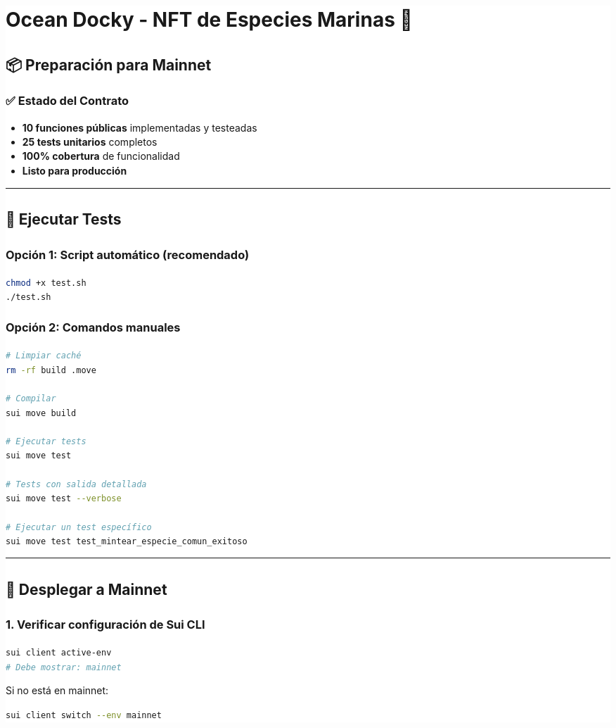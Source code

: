 # Ocean Docky - NFT de Especies Marinas 🌊

## 📦 Preparación para Mainnet

### ✅ Estado del Contrato
- **10 funciones públicas** implementadas y testeadas
- **25 tests unitarios** completos
- **100% cobertura** de funcionalidad
- **Listo para producción**

---

## 🧪 Ejecutar Tests

### Opción 1: Script automático (recomendado)
```bash
chmod +x test.sh
./test.sh
```

### Opción 2: Comandos manuales
```bash
# Limpiar caché
rm -rf build .move

# Compilar
sui move build

# Ejecutar tests
sui move test

# Tests con salida detallada
sui move test --verbose

# Ejecutar un test específico
sui move test test_mintear_especie_comun_exitoso
```

---

## 🚀 Desplegar a Mainnet

### 1. Verificar configuración de Sui CLI
```bash
sui client active-env
# Debe mostrar: mainnet
```

Si no está en mainnet:
```bash
sui client switch --env mainnet
```
